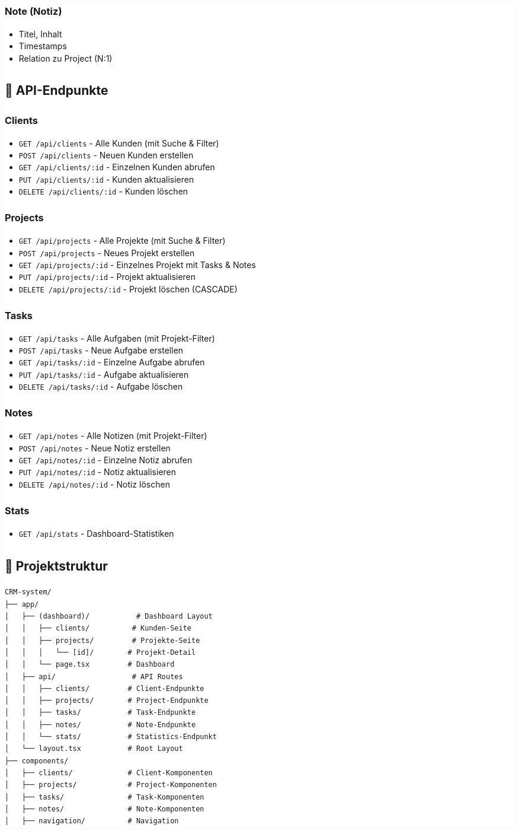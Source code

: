 ### Note (Notiz)
- Titel, Inhalt
- Timestamps
- Relation zu Project (N:1)

## 🔌 API-Endpunkte

### Clients
- `GET /api/clients` - Alle Kunden (mit Suche & Filter)
- `POST /api/clients` - Neuen Kunden erstellen
- `GET /api/clients/:id` - Einzelnen Kunden abrufen
- `PUT /api/clients/:id` - Kunden aktualisieren
- `DELETE /api/clients/:id` - Kunden löschen

### Projects
- `GET /api/projects` - Alle Projekte (mit Suche & Filter)
- `POST /api/projects` - Neues Projekt erstellen
- `GET /api/projects/:id` - Einzelnes Projekt mit Tasks & Notes
- `PUT /api/projects/:id` - Projekt aktualisieren
- `DELETE /api/projects/:id` - Projekt löschen (CASCADE)

### Tasks
- `GET /api/tasks` - Alle Aufgaben (mit Projekt-Filter)
- `POST /api/tasks` - Neue Aufgabe erstellen
- `GET /api/tasks/:id` - Einzelne Aufgabe abrufen
- `PUT /api/tasks/:id` - Aufgabe aktualisieren
- `DELETE /api/tasks/:id` - Aufgabe löschen

### Notes
- `GET /api/notes` - Alle Notizen (mit Projekt-Filter)
- `POST /api/notes` - Neue Notiz erstellen
- `GET /api/notes/:id` - Einzelne Notiz abrufen
- `PUT /api/notes/:id` - Notiz aktualisieren
- `DELETE /api/notes/:id` - Notiz löschen

### Stats
- `GET /api/stats` - Dashboard-Statistiken

## 📂 Projektstruktur

```
CRM-system/
├── app/
│   ├── (dashboard)/           # Dashboard Layout
│   │   ├── clients/          # Kunden-Seite
│   │   ├── projects/         # Projekte-Seite
│   │   │   └── [id]/        # Projekt-Detail
│   │   └── page.tsx         # Dashboard
│   ├── api/                  # API Routes
│   │   ├── clients/         # Client-Endpunkte
│   │   ├── projects/        # Project-Endpunkte
│   │   ├── tasks/           # Task-Endpunkte
│   │   ├── notes/           # Note-Endpunkte
│   │   └── stats/           # Statistics-Endpunkt
│   └── layout.tsx           # Root Layout
├── components/
│   ├── clients/             # Client-Komponenten
│   ├── projects/            # Project-Komponenten
│   ├── tasks/               # Task-Komponenten
│   ├── notes/               # Note-Komponenten
│   ├── navigation/          # Navigation
```